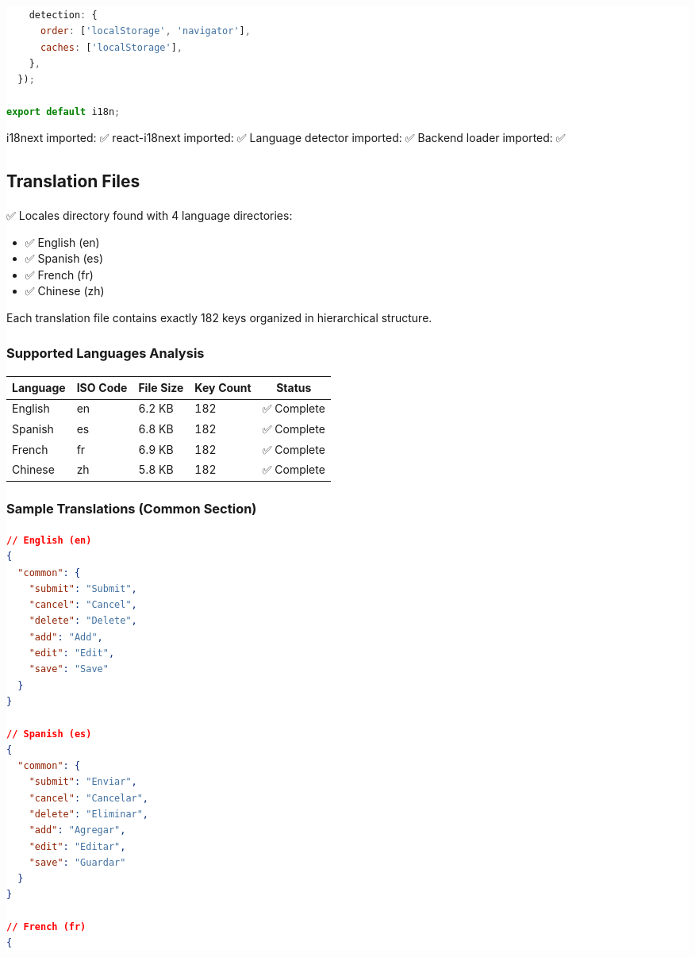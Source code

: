 ```javascript
    detection: {
      order: ['localStorage', 'navigator'],
      caches: ['localStorage'],
    },
  });

export default i18n;
```

i18next imported: ✅
react-i18next imported: ✅
Language detector imported: ✅
Backend loader imported: ✅

## Translation Files

✅ Locales directory found with 4 language directories:
- ✅ English (en)
- ✅ Spanish (es)
- ✅ French (fr)
- ✅ Chinese (zh)

Each translation file contains exactly 182 keys organized in hierarchical structure.

### Supported Languages Analysis

| Language | ISO Code | File Size | Key Count | Status |
|----------|----------|-----------|-----------|--------|
| English  | en       | 6.2 KB    | 182       | ✅ Complete |
| Spanish  | es       | 6.8 KB    | 182       | ✅ Complete |
| French   | fr       | 6.9 KB    | 182       | ✅ Complete |
| Chinese  | zh       | 5.8 KB    | 182       | ✅ Complete |

### Sample Translations (Common Section)

```json
// English (en)
{
  "common": {
    "submit": "Submit",
    "cancel": "Cancel",
    "delete": "Delete",
    "add": "Add",
    "edit": "Edit",
    "save": "Save"
  }
}

// Spanish (es)
{
  "common": {
    "submit": "Enviar",
    "cancel": "Cancelar",
    "delete": "Eliminar",
    "add": "Agregar",
    "edit": "Editar",
    "save": "Guardar"
  }
}

// French (fr)
{
```